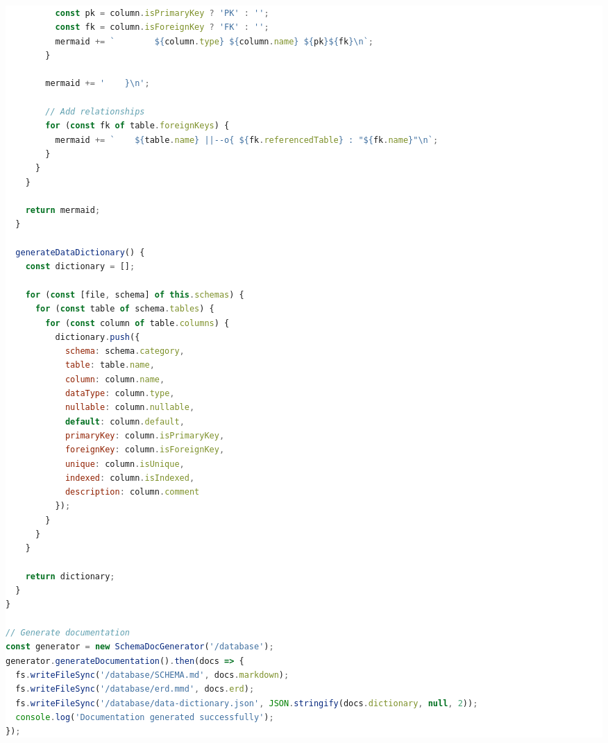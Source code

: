 ```javascript
          const pk = column.isPrimaryKey ? 'PK' : '';
          const fk = column.isForeignKey ? 'FK' : '';
          mermaid += `        ${column.type} ${column.name} ${pk}${fk}\n`;
        }
        
        mermaid += '    }\n';
        
        // Add relationships
        for (const fk of table.foreignKeys) {
          mermaid += `    ${table.name} ||--o{ ${fk.referencedTable} : "${fk.name}"\n`;
        }
      }
    }
    
    return mermaid;
  }

  generateDataDictionary() {
    const dictionary = [];
    
    for (const [file, schema] of this.schemas) {
      for (const table of schema.tables) {
        for (const column of table.columns) {
          dictionary.push({
            schema: schema.category,
            table: table.name,
            column: column.name,
            dataType: column.type,
            nullable: column.nullable,
            default: column.default,
            primaryKey: column.isPrimaryKey,
            foreignKey: column.isForeignKey,
            unique: column.isUnique,
            indexed: column.isIndexed,
            description: column.comment
          });
        }
      }
    }
    
    return dictionary;
  }
}

// Generate documentation
const generator = new SchemaDocGenerator('/database');
generator.generateDocumentation().then(docs => {
  fs.writeFileSync('/database/SCHEMA.md', docs.markdown);
  fs.writeFileSync('/database/erd.mmd', docs.erd);
  fs.writeFileSync('/database/data-dictionary.json', JSON.stringify(docs.dictionary, null, 2));
  console.log('Documentation generated successfully');
});
```
